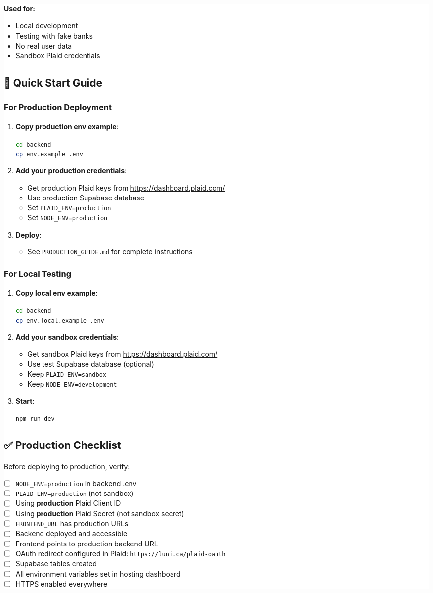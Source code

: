 **Used for:**
- Local development
- Testing with fake banks
- No real user data
- Sandbox Plaid credentials

## 🚀 Quick Start Guide

### For Production Deployment

1. **Copy production env example**:
   ```bash
   cd backend
   cp env.example .env
   ```

2. **Add your production credentials**:
   - Get production Plaid keys from https://dashboard.plaid.com/
   - Use production Supabase database
   - Set `PLAID_ENV=production`
   - Set `NODE_ENV=production`

3. **Deploy**:
   - See [`PRODUCTION_GUIDE.md`](./PRODUCTION_GUIDE.md) for complete instructions

### For Local Testing

1. **Copy local env example**:
   ```bash
   cd backend
   cp env.local.example .env
   ```

2. **Add your sandbox credentials**:
   - Get sandbox Plaid keys from https://dashboard.plaid.com/
   - Use test Supabase database (optional)
   - Keep `PLAID_ENV=sandbox`
   - Keep `NODE_ENV=development`

3. **Start**:
   ```bash
   npm run dev
   ```

## ✅ Production Checklist

Before deploying to production, verify:

- [ ] `NODE_ENV=production` in backend .env
- [ ] `PLAID_ENV=production` (not sandbox)
- [ ] Using **production** Plaid Client ID
- [ ] Using **production** Plaid Secret (not sandbox secret)
- [ ] `FRONTEND_URL` has production URLs
- [ ] Backend deployed and accessible
- [ ] Frontend points to production backend URL
- [ ] OAuth redirect configured in Plaid: `https://luni.ca/plaid-oauth`
- [ ] Supabase tables created
- [ ] All environment variables set in hosting dashboard
- [ ] HTTPS enabled everywhere
